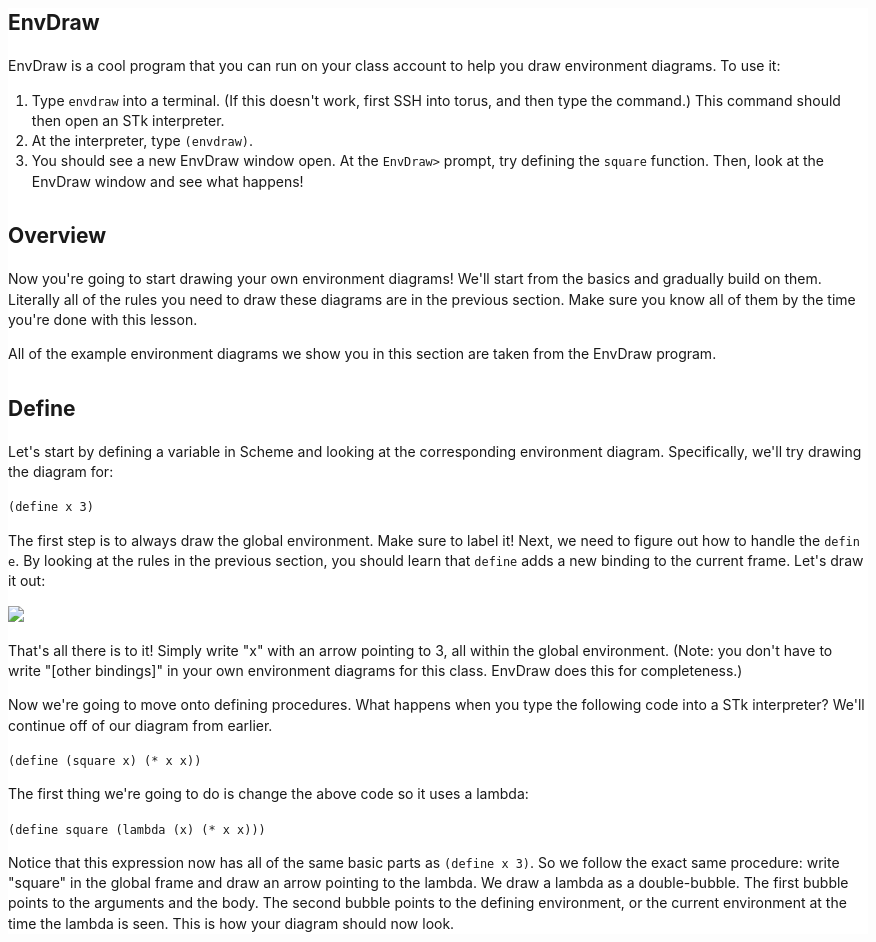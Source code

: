## EnvDraw

EnvDraw is a cool program that you can run on your class account to help you
draw environment diagrams. To use it:

  1. Type `envdraw` into a terminal. (If this doesn't work, first SSH into torus, and then type the command.) This command should then open an STk interpreter.
  2. At the interpreter, type `(envdraw)`.
  3. You should see a new EnvDraw window open. At the `EnvDraw>` prompt, try defining the `square` function. Then, look at the EnvDraw window and see what happens!

## Overview

Now you're going to start drawing your own environment diagrams! We'll start
from the basics and gradually build on them. Literally all of the rules you
need to draw these diagrams are in the previous section. Make sure you know
all of them by the time you're done with this lesson.

All of the example environment diagrams we show you in this section are taken
from the EnvDraw program.

## Define

Let's start by defining a variable in Scheme and looking at the corresponding
environment diagram. Specifically, we'll try drawing the diagram for:

    
    (define x 3)
    

The first step is to always draw the global environment. Make sure to label
it! Next, we need to figure out how to handle the `define`. By looking at the
rules in the previous section, you should learn that `define` adds a new
binding to the current frame. Let's draw it out:

![](/static/define_x_3.PNG)

That's all there is to it! Simply write "x" with an arrow pointing to 3, all
within the global environment. (Note: you don't have to write "[other bindings]" in your own environment diagrams for this class. EnvDraw does this for completeness.)

Now we're going to move onto defining procedures. What happens when you type
the following code into a STk interpreter? We'll continue off of our diagram from earlier.

    
    (define (square x) (* x x))
    

The first thing we're going to do is change the above code so it uses a
lambda:

    
    (define square (lambda (x) (* x x)))
    

Notice that this expression now has all of the same basic parts as `(define x
3)`. So we follow the exact same procedure: write "square" in the global frame
and draw an arrow pointing to the lambda. We draw a lambda as a double-bubble.
The first bubble points to the arguments and the body. The second bubble
points to the defining environment, or the current environment at the time the
lambda is seen. This is how your diagram should now look.
